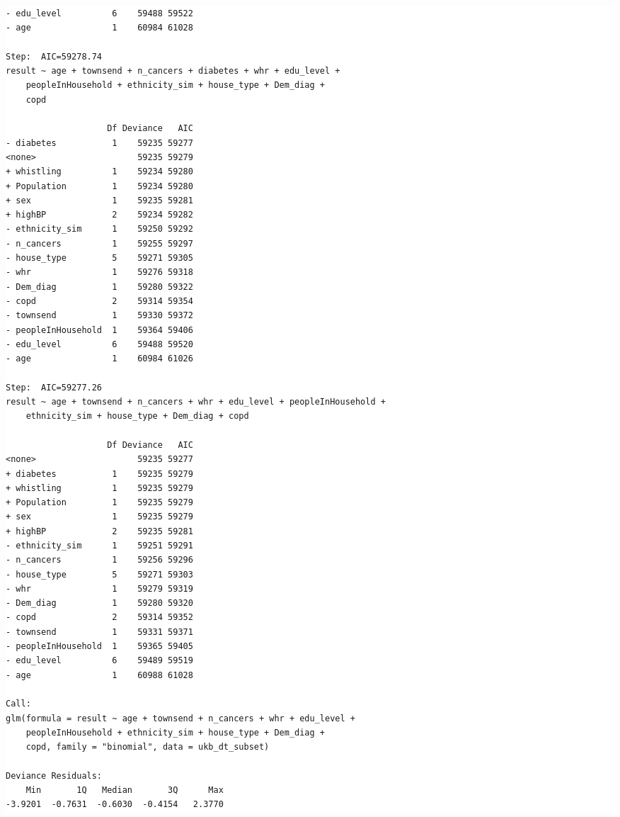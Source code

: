     - edu_level          6    59488 59522
    - age                1    60984 61028
    
    Step:  AIC=59278.74
    result ~ age + townsend + n_cancers + diabetes + whr + edu_level + 
        peopleInHousehold + ethnicity_sim + house_type + Dem_diag + 
        copd
    
                        Df Deviance   AIC
    - diabetes           1    59235 59277
    <none>                    59235 59279
    + whistling          1    59234 59280
    + Population         1    59234 59280
    + sex                1    59235 59281
    + highBP             2    59234 59282
    - ethnicity_sim      1    59250 59292
    - n_cancers          1    59255 59297
    - house_type         5    59271 59305
    - whr                1    59276 59318
    - Dem_diag           1    59280 59322
    - copd               2    59314 59354
    - townsend           1    59330 59372
    - peopleInHousehold  1    59364 59406
    - edu_level          6    59488 59520
    - age                1    60984 61026
    
    Step:  AIC=59277.26
    result ~ age + townsend + n_cancers + whr + edu_level + peopleInHousehold + 
        ethnicity_sim + house_type + Dem_diag + copd
    
                        Df Deviance   AIC
    <none>                    59235 59277
    + diabetes           1    59235 59279
    + whistling          1    59235 59279
    + Population         1    59235 59279
    + sex                1    59235 59279
    + highBP             2    59235 59281
    - ethnicity_sim      1    59251 59291
    - n_cancers          1    59256 59296
    - house_type         5    59271 59303
    - whr                1    59279 59319
    - Dem_diag           1    59280 59320
    - copd               2    59314 59352
    - townsend           1    59331 59371
    - peopleInHousehold  1    59365 59405
    - edu_level          6    59489 59519
    - age                1    60988 61028
    
    Call:
    glm(formula = result ~ age + townsend + n_cancers + whr + edu_level + 
        peopleInHousehold + ethnicity_sim + house_type + Dem_diag + 
        copd, family = "binomial", data = ukb_dt_subset)
    
    Deviance Residuals: 
        Min       1Q   Median       3Q      Max  
    -3.9201  -0.7631  -0.6030  -0.4154   2.3770  
    